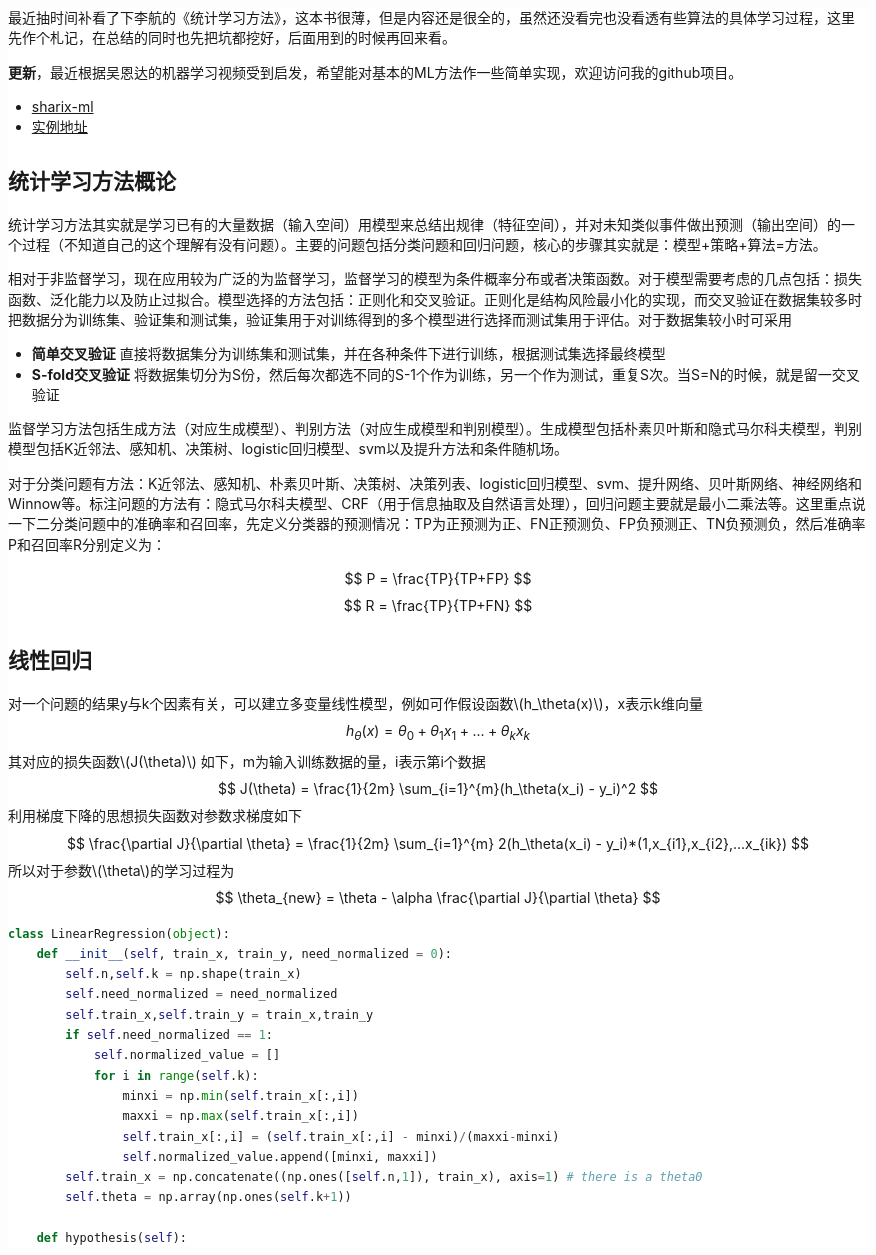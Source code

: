最近抽时间补看了下李航的《统计学习方法》，这本书很薄，但是内容还是很全的，虽然还没看完也没看透有些算法的具体学习过程，这里先作个札记，在总结的同时也先把坑都挖好，后面用到的时候再回来看。

__更新__，最近根据吴恩达的机器学习视频受到启发，希望能对基本的ML方法作一些简单实现，欢迎访问我的github项目。
* [sharix-ml](https://github.com/sharixos/sharix-ml)
* [实例地址](https://github.com/sharixos/sharix-ml/tree/master/example)

## 统计学习方法概论
统计学习方法其实就是学习已有的大量数据（输入空间）用模型来总结出规律（特征空间），并对未知类似事件做出预测（输出空间）的一个过程（不知道自己的这个理解有没有问题）。主要的问题包括分类问题和回归问题，核心的步骤其实就是：模型+策略+算法=方法。

相对于非监督学习，现在应用较为广泛的为监督学习，监督学习的模型为条件概率分布或者决策函数。对于模型需要考虑的几点包括：损失函数、泛化能力以及防止过拟合。模型选择的方法包括：正则化和交叉验证。正则化是结构风险最小化的实现，而交叉验证在数据集较多时把数据分为训练集、验证集和测试集，验证集用于对训练得到的多个模型进行选择而测试集用于评估。对于数据集较小时可采用
* __简单交叉验证__ 直接将数据集分为训练集和测试集，并在各种条件下进行训练，根据测试集选择最终模型
* __S-fold交叉验证__ 将数据集切分为S份，然后每次都选不同的S-1个作为训练，另一个作为测试，重复S次。当S=N的时候，就是留一交叉验证

监督学习方法包括生成方法（对应生成模型）、判别方法（对应生成模型和判别模型）。生成模型包括朴素贝叶斯和隐式马尔科夫模型，判别模型包括K近邻法、感知机、决策树、logistic回归模型、svm以及提升方法和条件随机场。

对于分类问题有方法：K近邻法、感知机、朴素贝叶斯、决策树、决策列表、logistic回归模型、svm、提升网络、贝叶斯网络、神经网络和Winnow等。标注问题的方法有：隐式马尔科夫模型、CRF（用于信息抽取及自然语言处理），回归问题主要就是最小二乘法等。这里重点说一下二分类问题中的准确率和召回率，先定义分类器的预测情况：TP为正预测为正、FN正预测负、FP负预测正、TN负预测负，然后准确率P和召回率R分别定义为：

$$
P = \frac{TP}{TP+FP}
$$
$$
R = \frac{TP}{TP+FN}
$$

## 线性回归
对一个问题的结果y与k个因素有关，可以建立多变量线性模型，例如可作假设函数\\(h_\theta(x)\\)，x表示k维向量
$$
h_\theta(x) = \theta_0 + \theta_1 x_1 + ... + \theta_k x_k
$$
其对应的损失函数\\(J(\theta)\\) 如下，m为输入训练数据的量，i表示第i个数据
$$
J(\theta) = \frac{1}{2m} \sum_{i=1}^{m}(h_\theta(x_i) - y_i)^2
$$
利用梯度下降的思想损失函数对参数求梯度如下
$$
\frac{\partial J}{\partial \theta} = \frac{1}{2m} \sum_{i=1}^{m} 2(h_\theta(x_i) - y_i)*(1,x_{i1},x_{i2},...x_{ik})
$$
所以对于参数\\(\theta\\)的学习过程为
$$
\theta_{new} = \theta - \alpha  \frac{\partial J}{\partial \theta}
$$

```python
class LinearRegression(object):
    def __init__(self, train_x, train_y, need_normalized = 0):
        self.n,self.k = np.shape(train_x)
        self.need_normalized = need_normalized
        self.train_x,self.train_y = train_x,train_y
        if self.need_normalized == 1:
            self.normalized_value = []
            for i in range(self.k):
                minxi = np.min(self.train_x[:,i])
                maxxi = np.max(self.train_x[:,i])
                self.train_x[:,i] = (self.train_x[:,i] - minxi)/(maxxi-minxi)
                self.normalized_value.append([minxi, maxxi])
        self.train_x = np.concatenate((np.ones([self.n,1]), train_x), axis=1) # there is a theta0
        self.theta = np.array(np.ones(self.k+1))

    def hypothesis(self):
```